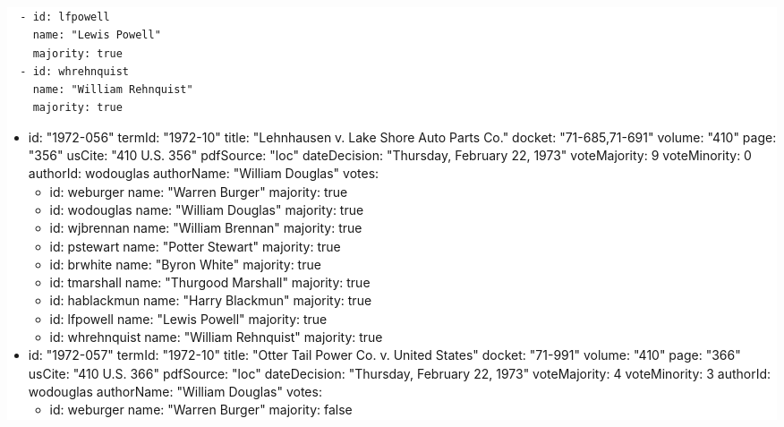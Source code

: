       - id: lfpowell
        name: "Lewis Powell"
        majority: true
      - id: whrehnquist
        name: "William Rehnquist"
        majority: true
  - id: "1972-056"
    termId: "1972-10"
    title: "Lehnhausen v. Lake Shore Auto Parts Co."
    docket: "71-685,71-691"
    volume: "410"
    page: "356"
    usCite: "410 U.S. 356"
    pdfSource: "loc"
    dateDecision: "Thursday, February 22, 1973"
    voteMajority: 9
    voteMinority: 0
    authorId: wodouglas
    authorName: "William Douglas"
    votes:
      - id: weburger
        name: "Warren Burger"
        majority: true
      - id: wodouglas
        name: "William Douglas"
        majority: true
      - id: wjbrennan
        name: "William Brennan"
        majority: true
      - id: pstewart
        name: "Potter Stewart"
        majority: true
      - id: brwhite
        name: "Byron White"
        majority: true
      - id: tmarshall
        name: "Thurgood Marshall"
        majority: true
      - id: hablackmun
        name: "Harry Blackmun"
        majority: true
      - id: lfpowell
        name: "Lewis Powell"
        majority: true
      - id: whrehnquist
        name: "William Rehnquist"
        majority: true
  - id: "1972-057"
    termId: "1972-10"
    title: "Otter Tail Power Co. v. United States"
    docket: "71-991"
    volume: "410"
    page: "366"
    usCite: "410 U.S. 366"
    pdfSource: "loc"
    dateDecision: "Thursday, February 22, 1973"
    voteMajority: 4
    voteMinority: 3
    authorId: wodouglas
    authorName: "William Douglas"
    votes:
      - id: weburger
        name: "Warren Burger"
        majority: false